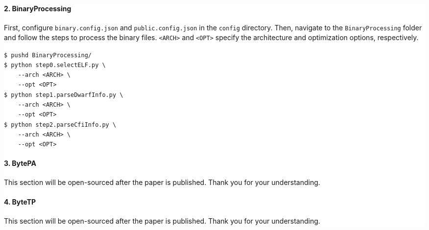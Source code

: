
#### 2. BinaryProcessing

First, configure `binary.config.json` and `public.config.json` in the `config` directory. Then, navigate to the `BinaryProcessing` folder and follow the steps to process the binary files. `<ARCH>` and `<OPT>` specify the architecture and optimization options, respectively.

```
$ pushd BinaryProcessing/
$ python step0.selectELF.py \
    --arch <ARCH> \
    --opt <OPT>
$ python step1.parseDwarfInfo.py \
    --arch <ARCH> \
    --opt <OPT>
$ python step2.parseCfiInfo.py \
    --arch <ARCH> \
    --opt <OPT>
```

#### 3. BytePA
This section will be open-sourced after the paper is published. Thank you for your understanding.

#### 4. ByteTP
This section will be open-sourced after the paper is published. Thank you for your understanding.
